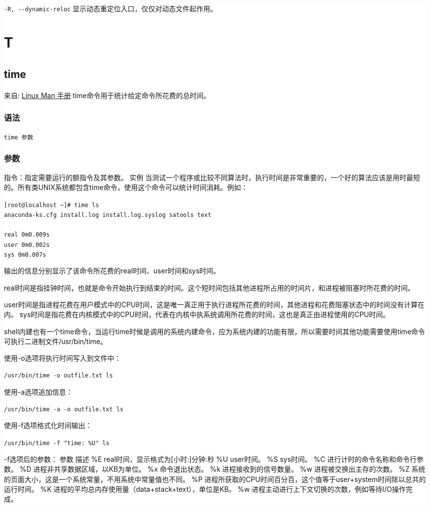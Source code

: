 `-R, --dynamic-reloc` 显示动态重定位入口，仅仅对动态文件起作用。

# T

## time


来自: [Linux Man 手册](http://man.linuxde.net/time)
time命令用于统计给定命令所花费的总时间。

### 语法

```
time 参数
```

### 参数
指令：指定需要运行的额指令及其参数。
实例 当测试一个程序或比较不同算法时，执行时间是非常重要的，一个好的算法应该是用时最短的。所有类UNIX系统都包含time命令，使用这个命令可以统计时间消耗。例如：

```
[root@localhost ~]# time ls
anaconda-ks.cfg install.log install.log.syslog satools text

real 0m0.009s
user 0m0.002s
sys 0m0.007s
```

输出的信息分别显示了该命令所花费的real时间、user时间和sys时间。

real时间是指挂钟时间，也就是命令开始执行到结束的时间。这个短时间包括其他进程所占用的时间片，和进程被阻塞时所花费的时间。

user时间是指进程花费在用户模式中的CPU时间，这是唯一真正用于执行进程所花费的时间，其他进程和花费阻塞状态中的时间没有计算在内。 sys时间是指花费在内核模式中的CPU时间，代表在内核中执系统调用所花费的时间，这也是真正由进程使用的CPU时间。

shell内建也有一个time命令，当运行time时候是调用的系统内建命令，应为系统内建的功能有限，所以需要时间其他功能需要使用time命令可执行二进制文件/usr/bin/time。

使用-o选项将执行时间写入到文件中：

```
/usr/bin/time -o outfile.txt ls
```

使用-a选项追加信息：

```
/usr/bin/time -a -o outfile.txt ls
```

使用-f选项格式化时间输出：

```
/usr/bin/time -f "time: %U" ls
```

-f选项后的参数：
参数	描述
%E	real时间，显示格式为[小时:]分钟:秒
%U	user时间。
%S	sys时间。
%C	进行计时的命令名称和命令行参数。
%D	进程非共享数据区域，以KB为单位。
%x	命令退出状态。
%k	进程接收到的信号数量。
%w	进程被交换出主存的次数。
%Z	系统的页面大小，这是一个系统常量，不用系统中常量值也不同。
%P	进程所获取的CPU时间百分百，这个值等于user+system时间除以总共的运行时间。
%K	进程的平均总内存使用量（data+stack+text），单位是KB。
%w	进程主动进行上下文切换的次数，例如等待I/O操作完成。